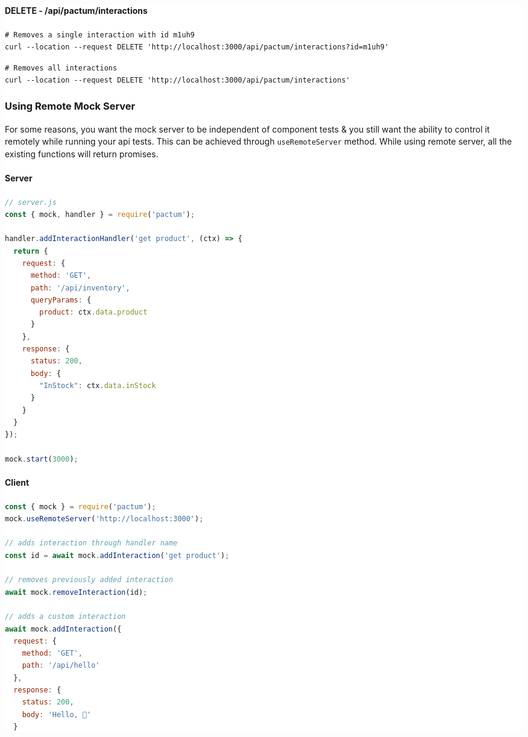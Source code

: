 #### DELETE - /api/pactum/interactions

```shell
# Removes a single interaction with id m1uh9
curl --location --request DELETE 'http://localhost:3000/api/pactum/interactions?id=m1uh9'
```

```shell
# Removes all interactions
curl --location --request DELETE 'http://localhost:3000/api/pactum/interactions'
```

### Using Remote Mock Server

For some reasons, you want the mock server to be independent of component tests & you still want the ability to control it remotely while running your api tests. This can be achieved through `useRemoteServer` method. While using remote server, all the existing functions will return promises.

#### Server

```js
// server.js
const { mock, handler } = require('pactum');

handler.addInteractionHandler('get product', (ctx) => {
  return {
    request: {
      method: 'GET',
      path: '/api/inventory',
      queryParams: {
        product: ctx.data.product
      }
    },
    response: {
      status: 200,
      body: {
        "InStock": ctx.data.inStock
      }
    }    
  }    
});

mock.start(3000);
```

#### Client

```js
const { mock } = require('pactum');
mock.useRemoteServer('http://localhost:3000');

// adds interaction through handler name
const id = await mock.addInteraction('get product');

// removes previously added interaction
await mock.removeInteraction(id);

// adds a custom interaction
await mock.addInteraction({
  request: {
    method: 'GET',
    path: '/api/hello'
  },
  response: {
    status: 200,
    body: 'Hello, 👋'
  }
```